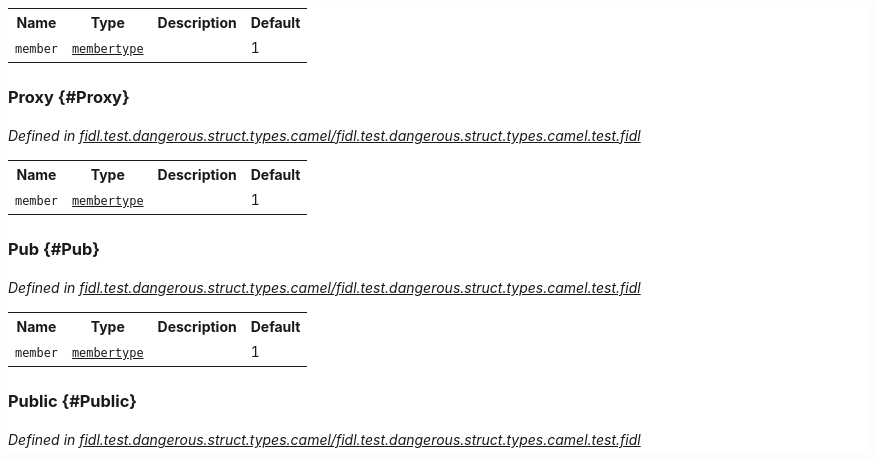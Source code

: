 



<table>
    <tr><th>Name</th><th>Type</th><th>Description</th><th>Default</th></tr><tr>
            <td><code>member</code></td>
            <td>
                <code><a class='link' href='#membertype'>membertype</a></code>
            </td>
            <td></td>
            <td>1</td>
        </tr>
</table>

### Proxy {#Proxy}
*Defined in [fidl.test.dangerous.struct.types.camel/fidl.test.dangerous.struct.types.camel.test.fidl](https://fuchsia.googlesource.com/fuchsia/+/master/garnet/tests/fidl-dangerous-identifiers/fidl/fidl.test.dangerous.struct.types.camel.test.fidl#560)*





<table>
    <tr><th>Name</th><th>Type</th><th>Description</th><th>Default</th></tr><tr>
            <td><code>member</code></td>
            <td>
                <code><a class='link' href='#membertype'>membertype</a></code>
            </td>
            <td></td>
            <td>1</td>
        </tr>
</table>

### Pub {#Pub}
*Defined in [fidl.test.dangerous.struct.types.camel/fidl.test.dangerous.struct.types.camel.test.fidl](https://fuchsia.googlesource.com/fuchsia/+/master/garnet/tests/fidl-dangerous-identifiers/fidl/fidl.test.dangerous.struct.types.camel.test.fidl#564)*





<table>
    <tr><th>Name</th><th>Type</th><th>Description</th><th>Default</th></tr><tr>
            <td><code>member</code></td>
            <td>
                <code><a class='link' href='#membertype'>membertype</a></code>
            </td>
            <td></td>
            <td>1</td>
        </tr>
</table>

### Public {#Public}
*Defined in [fidl.test.dangerous.struct.types.camel/fidl.test.dangerous.struct.types.camel.test.fidl](https://fuchsia.googlesource.com/fuchsia/+/master/garnet/tests/fidl-dangerous-identifiers/fidl/fidl.test.dangerous.struct.types.camel.test.fidl#568)*
